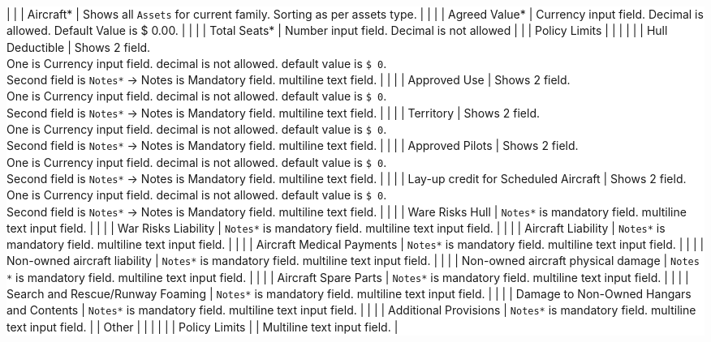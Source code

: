 |                          |                                   | Aircraft*                                 | Shows all `Assets` for current family. Sorting as per assets type. |
|                          |                                   | Agreed Value*                             | Currency input field. Decimal is allowed. Default Value is $ 0.00. |
|                          |                                   | Total Seats*                              | Number input field. Decimal is not allowed                   |
|                          | Policy Limits                     |                                           |                                                              |
|                          |                                   | Hull Deductible                           | Shows 2  field. <br />One is Currency input field. decimal is not allowed. default value is `$ 0`.<br />Second field is `Notes*` -> Notes is Mandatory field. multiline text field. |
|                          |                                   | Approved Use                              | Shows 2  field. <br />One is Currency input field. decimal is not allowed. default value is `$ 0`.<br />Second field is `Notes*` -> Notes is Mandatory field. multiline text field. |
|                          |                                   | Territory                                 | Shows 2  field. <br />One is Currency input field. decimal is not allowed. default value is `$ 0`.<br />Second field is `Notes*` -> Notes is Mandatory field. multiline text field. |
|                          |                                   | Approved Pilots                           | Shows 2  field. <br />One is Currency input field. decimal is not allowed. default value is `$ 0`.<br />Second field is `Notes*` -> Notes is Mandatory field. multiline text field. |
|                          |                                   | Lay-up credit for Scheduled Aircraft      | Shows 2  field. <br />One is Currency input field. decimal is not allowed. default value is `$ 0`.<br />Second field is `Notes*` -> Notes is Mandatory field. multiline text field. |
|                          |                                   | Ware Risks Hull                           | `Notes*` is mandatory field. multiline text input field.     |
|                          |                                   | War Risks Liability                       | `Notes*` is mandatory field. multiline text input field.     |
|                          |                                   | Aircraft Liability                        | `Notes*` is mandatory field. multiline text input field.     |
|                          |                                   | Aircraft Medical Payments                 | `Notes*` is mandatory field. multiline text input field.     |
|                          |                                   | Non-owned aircraft liability              | `Notes*` is mandatory field. multiline text input field.     |
|                          |                                   | Non-owned aircraft physical damage        | `Notes*` is mandatory field. multiline text input field.     |
|                          |                                   | Aircraft Spare Parts                      | `Notes*` is mandatory field. multiline text input field.     |
|                          |                                   | Search and Rescue/Runway Foaming          | `Notes*` is mandatory field. multiline text input field.     |
|                          |                                   | Damage to Non-Owned Hangars and Contents  | `Notes*` is mandatory field. multiline text input field.     |
|                          |                                   | Additional Provisions                     | `Notes*` is mandatory field. multiline text input field.     |
| Other                    |                                   |                                           |                                                              |
|                          | Policy Limits                     |                                           | Multiline text input field.                                  |

